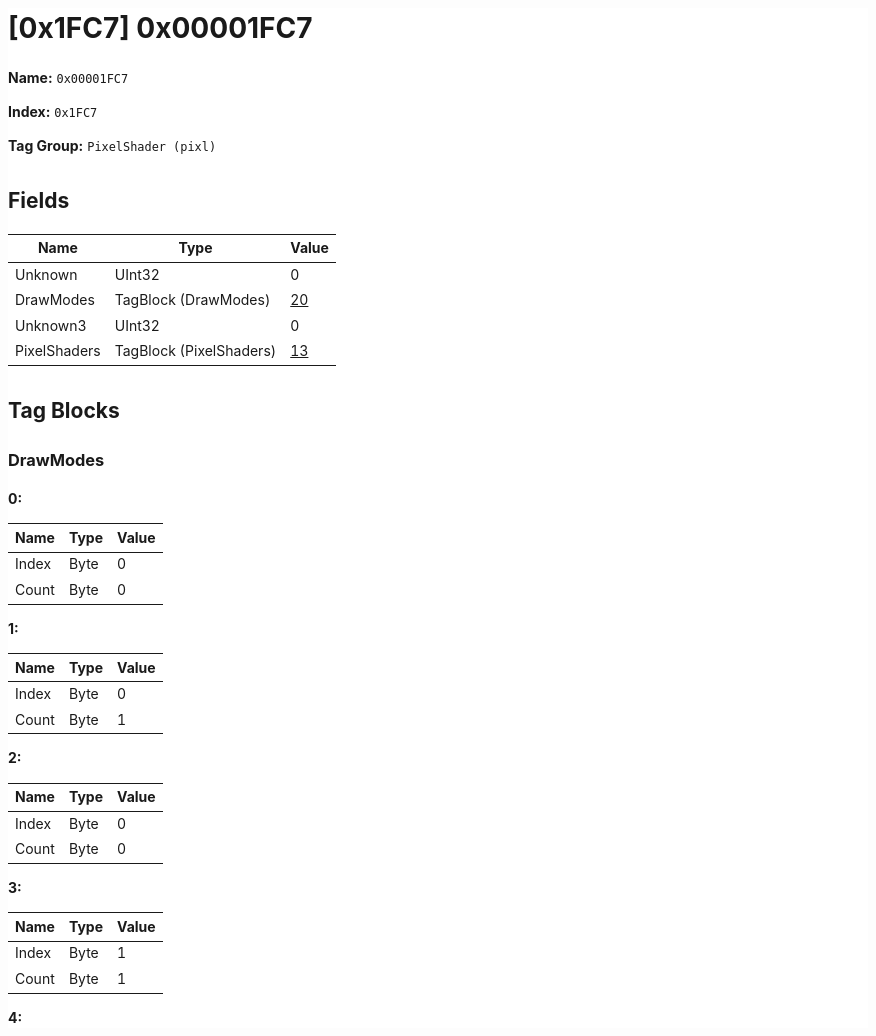 # [0x1FC7] 0x00001FC7

**Name:** ```0x00001FC7```

**Index:** ```0x1FC7```

**Tag Group:** ```PixelShader (pixl)```

## Fields

Name	| Type	| Value
---	|---	|---	|
Unknown	|UInt32	|0
DrawModes	|TagBlock (DrawModes)	|[20](#drawmodes)
Unknown3	|UInt32	|0
PixelShaders	|TagBlock (PixelShaders)	|[13](#pixelshaders)


## Tag Blocks

### DrawModes

**0:**

Name	| Type	| Value
---	|---	|---	|
Index	|Byte	|0
Count	|Byte	|0


**1:**

Name	| Type	| Value
---	|---	|---	|
Index	|Byte	|0
Count	|Byte	|1


**2:**

Name	| Type	| Value
---	|---	|---	|
Index	|Byte	|0
Count	|Byte	|0


**3:**

Name	| Type	| Value
---	|---	|---	|
Index	|Byte	|1
Count	|Byte	|1


**4:**
